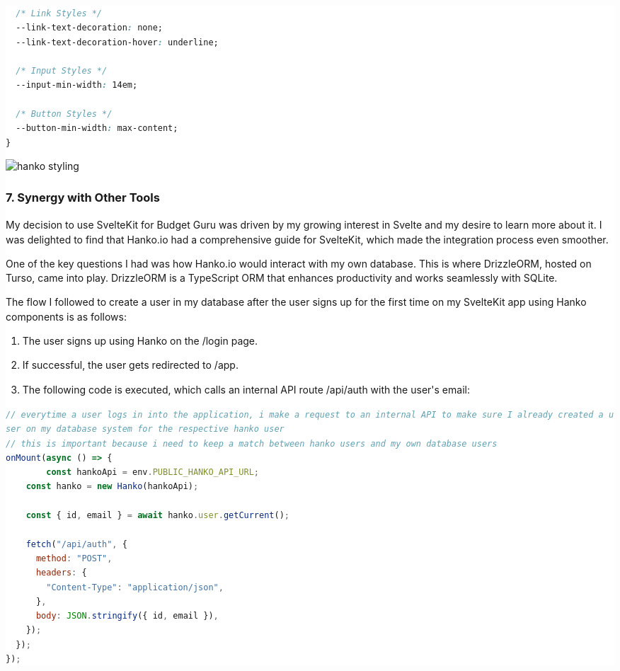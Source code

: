 ```css
  /* Link Styles */
  --link-text-decoration: none;
  --link-text-decoration-hover: underline;

  /* Input Styles */
  --input-min-width: 14em;

  /* Button Styles */
  --button-min-width: max-content;
}
```

![hanko styling](https://dev-to-uploads.s3.amazonaws.com/uploads/articles/ecypqkyld1tbxitidw94.png)

### 7. Synergy with Other Tools

My decision to use SvelteKit for Budget Guru was driven by my growing interest in Svelte and my desire to learn more about it. I was delighted to find that Hanko.io had a comprehensive guide for SvelteKit, which made the integration process even smoother.

One of the key questions I had was how Hanko.io would interact with my own database. This is where DrizzleORM, hosted on Turso, came into play. DrizzleORM is a TypeScript ORM that enhances productivity and works seamlessly with SQLite.

The flow I followed to create a user in my database after the user signs up for the first time on my SvelteKit app using Hanko components is as follows:

1.  The user signs up using Hanko on the /login page.

2.  If successful, the user gets redirected to /app.

3.  The following code is executed, which calls an internal API route /api/auth with the user's email:

```jsx
// everytime a user logs in into the application, i make a request to an internal API to make sure I already created a user on my database system for the respective hanko user
// this is important because i need to keep a match between hanko users and my own database users
onMount(async () => {
		const hankoApi = env.PUBLIC_HANKO_API_URL;
    const hanko = new Hanko(hankoApi);

    const { id, email } = await hanko.user.getCurrent();

    fetch("/api/auth", {
      method: "POST",
      headers: {
        "Content-Type": "application/json",
      },
      body: JSON.stringify({ id, email }),
    });
  });
});
```
